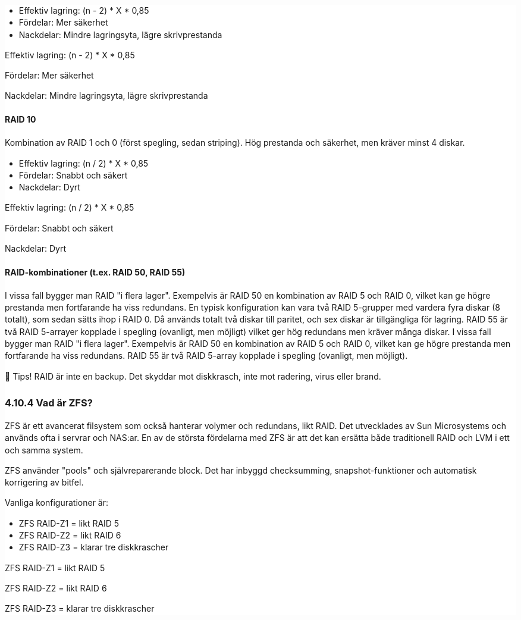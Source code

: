 - Effektiv lagring: (n - 2) * X * 0,85
- Fördelar: Mer säkerhet
- Nackdelar: Mindre lagringsyta, lägre skrivprestanda

Effektiv lagring: (n - 2) * X * 0,85

Fördelar: Mer säkerhet

Nackdelar: Mindre lagringsyta, lägre skrivprestanda

#### RAID 10

Kombination av RAID 1 och 0 (först spegling, sedan striping). Hög prestanda och säkerhet, men kräver minst 4 diskar.

- Effektiv lagring: (n / 2) * X * 0,85
- Fördelar: Snabbt och säkert
- Nackdelar: Dyrt

Effektiv lagring: (n / 2) * X * 0,85

Fördelar: Snabbt och säkert

Nackdelar: Dyrt

#### RAID-kombinationer (t.ex. RAID 50, RAID 55)

I vissa fall bygger man RAID "i flera lager". Exempelvis är RAID 50 en kombination av RAID 5 och RAID 0, vilket kan ge högre prestanda men fortfarande ha viss redundans. En typisk konfiguration kan vara två RAID 5-grupper med vardera fyra diskar (8 totalt), som sedan sätts ihop i RAID 0. Då används totalt två diskar till paritet, och sex diskar är tillgängliga för lagring. RAID 55 är två RAID 5-arrayer kopplade i spegling (ovanligt, men möjligt) vilket ger hög redundans men kräver många diskar. I vissa fall bygger man RAID "i flera lager". Exempelvis är RAID 50 en kombination av RAID 5 och RAID 0, vilket kan ge högre prestanda men fortfarande ha viss redundans. RAID 55 är två RAID 5-array kopplade i spegling (ovanligt, men möjligt).

🔹 Tips! RAID är inte en backup. Det skyddar mot diskkrasch, inte mot radering, virus eller brand.


### 4.10.4 Vad är ZFS?

ZFS är ett avancerat filsystem som också hanterar volymer och redundans, likt RAID. Det utvecklades av Sun Microsystems och används ofta i servrar och NAS:ar. En av de största fördelarna med ZFS är att det kan ersätta både traditionell RAID och LVM i ett och samma system.

ZFS använder "pools" och självreparerande block. Det har inbyggd checksumming, snapshot-funktioner och automatisk korrigering av bitfel.

Vanliga konfigurationer är:

- ZFS RAID-Z1 = likt RAID 5
- ZFS RAID-Z2 = likt RAID 6
- ZFS RAID-Z3 = klarar tre diskkrascher

ZFS RAID-Z1 = likt RAID 5

ZFS RAID-Z2 = likt RAID 6

ZFS RAID-Z3 = klarar tre diskkrascher

